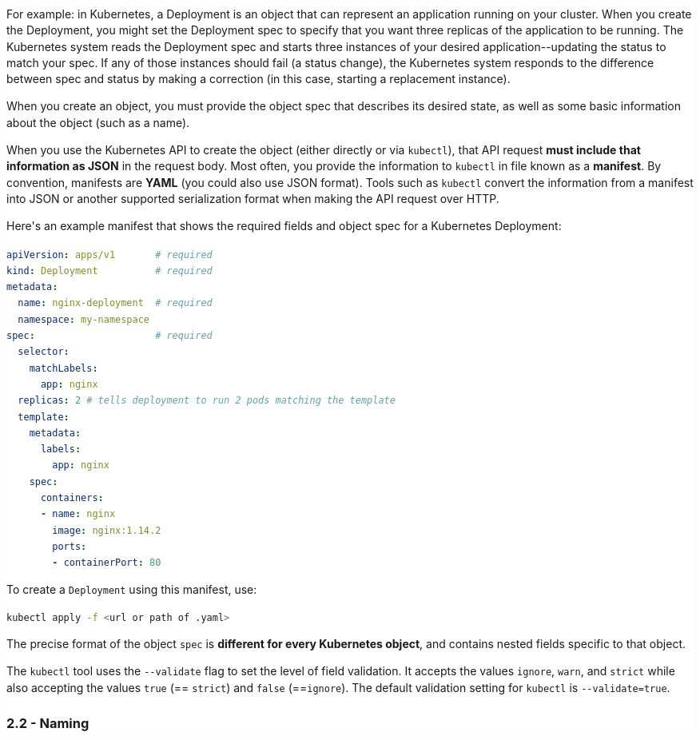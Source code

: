 For example: in Kubernetes, a Deployment is an object that can represent an application running on your cluster. When you create the Deployment, you might set the Deployment spec to specify that you want three replicas of the application to be running. The Kubernetes system reads the Deployment spec and starts three instances of your desired application--updating the status to match your spec. If any of those instances should fail (a status change), the Kubernetes system responds to the difference between spec and status by making a correction (in this case, starting a replacement instance).

When you create an object, you must provide the object spec that describes its desired state, as well as some basic information about the object (such as a name). 

When you use the Kubernetes API to create the object (either directly or via `kubectl`), that API request **must include that information as JSON** in the request body. Most often, you provide the information to `kubectl` in file known as a **manifest**. By convention, manifests are **YAML** (you could also use JSON format). Tools such as `kubectl` convert the information from a manifest into JSON or another supported serialization format when making the API request over HTTP.

Here's an example manifest that shows the required fields and object spec for a Kubernetes Deployment:

```yaml
apiVersion: apps/v1       # required
kind: Deployment          # required
metadata:
  name: nginx-deployment  # required
  namespace: my-namespace
spec:                     # required
  selector:
    matchLabels:
      app: nginx
  replicas: 2 # tells deployment to run 2 pods matching the template
  template:
    metadata:
      labels:
        app: nginx
    spec:
      containers:
      - name: nginx
        image: nginx:1.14.2
        ports:
        - containerPort: 80
```

To create a `Deployment` using this manifest, use:

```sh
kubectl apply -f <url or path of .yaml>
```

The precise format of the object `spec` is **different for every Kubernetes object**, and contains nested fields specific to that object.

The `kubectl` tool uses the `--validate` flag to set the level of field validation. It accepts the values `ignore`, `warn`, and `strict` while also accepting the values `true` (== `strict`) and `false` (==`ignore`). The default validation setting for `kubectl` is `--validate=true`.

### 2.2 - Naming
